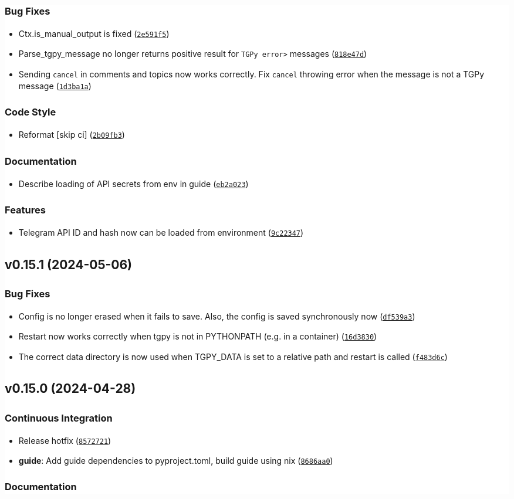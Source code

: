 ### Bug Fixes

- Ctx.is_manual_output is fixed
  ([`2e591f5`](https://github.com/tm-a-t/TGPy/commit/2e591f5ff84dd4434356772005e65474371acd55))

- Parse_tgpy_message no longer returns positive result for `TGPy error>` messages
  ([`818e47d`](https://github.com/tm-a-t/TGPy/commit/818e47dce360240b29e51676633d276480d9b8f8))

- Sending `cancel` in comments and topics now works correctly. Fix `cancel` throwing error when the
  message is not a TGPy message
  ([`1d3ba1a`](https://github.com/tm-a-t/TGPy/commit/1d3ba1ab583f7408f9f2854d22bfcf7fc7e96ae7))

### Code Style

- Reformat [skip ci]
  ([`2b09fb3`](https://github.com/tm-a-t/TGPy/commit/2b09fb378e8054e8379d9695b707ed0d71151d71))

### Documentation

- Describe loading of API secrets from env in guide
  ([`eb2a023`](https://github.com/tm-a-t/TGPy/commit/eb2a0230d4e0096d74781579dc9682f7ed9effd9))

### Features

- Telegram API ID and hash now can be loaded from environment
  ([`9c22347`](https://github.com/tm-a-t/TGPy/commit/9c223473c507257d25a77ecea566d830965d7c8f))


## v0.15.1 (2024-05-06)

### Bug Fixes

- Config is no longer erased when it fails to save. Also, the config is saved synchronously now
  ([`df539a3`](https://github.com/tm-a-t/TGPy/commit/df539a3dd32d73528e9800e2efe7b2099a5aa4a4))

- Restart now works correctly when tgpy is not in PYTHONPATH (e.g. in a container)
  ([`16d3830`](https://github.com/tm-a-t/TGPy/commit/16d383079b1bd48dabad8c7c562e5835f595d915))

- The correct data directory is now used when TGPY_DATA is set to a relative path and restart is
  called
  ([`f483d6c`](https://github.com/tm-a-t/TGPy/commit/f483d6c1e9b0c1bc0f79f0a31f477637d163d696))


## v0.15.0 (2024-04-28)

### Continuous Integration

- Release hotfix
  ([`8572721`](https://github.com/tm-a-t/TGPy/commit/8572721a486f110561201a4b186dc8d8d7abf773))

- **guide**: Add guide dependencies to pyproject.toml, build guide using nix
  ([`8686aa0`](https://github.com/tm-a-t/TGPy/commit/8686aa0c8bec91a1587deac32af5dcb442da8f2c))

### Documentation
